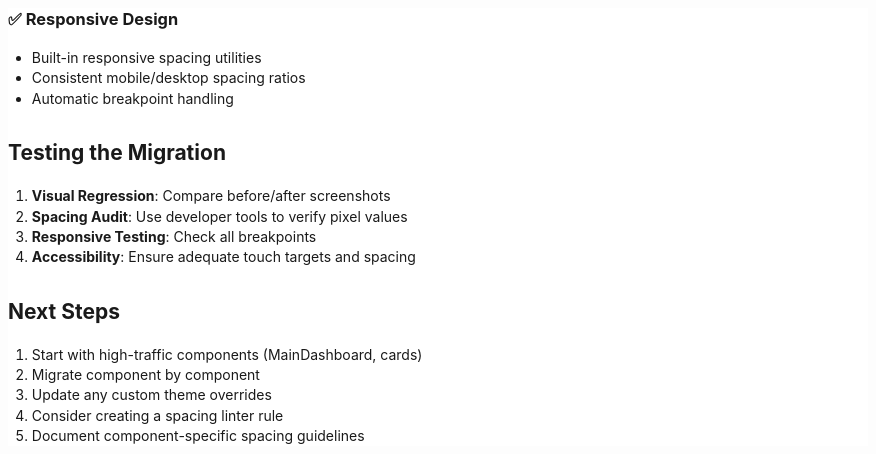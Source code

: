 ### ✅ Responsive Design
- Built-in responsive spacing utilities
- Consistent mobile/desktop spacing ratios
- Automatic breakpoint handling

## Testing the Migration

1. **Visual Regression**: Compare before/after screenshots
2. **Spacing Audit**: Use developer tools to verify pixel values
3. **Responsive Testing**: Check all breakpoints
4. **Accessibility**: Ensure adequate touch targets and spacing

## Next Steps

1. Start with high-traffic components (MainDashboard, cards)
2. Migrate component by component
3. Update any custom theme overrides
4. Consider creating a spacing linter rule
5. Document component-specific spacing guidelines